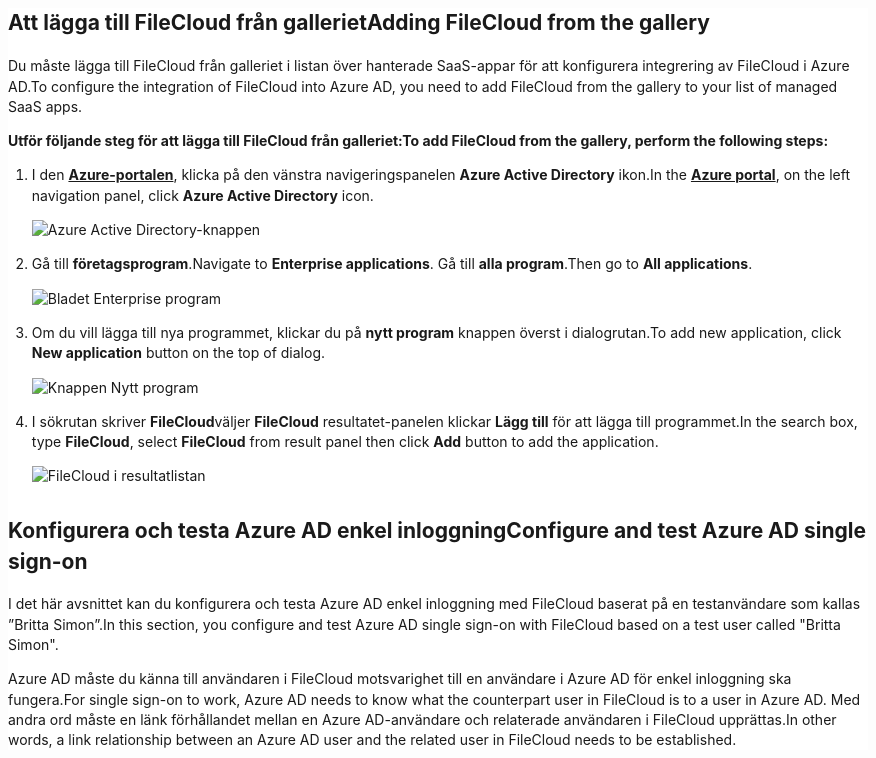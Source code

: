 ## <a name="adding-filecloud-from-the-gallery"></a><span data-ttu-id="e2ab0-123">Att lägga till FileCloud från galleriet</span><span class="sxs-lookup"><span data-stu-id="e2ab0-123">Adding FileCloud from the gallery</span></span>
<span data-ttu-id="e2ab0-124">Du måste lägga till FileCloud från galleriet i listan över hanterade SaaS-appar för att konfigurera integrering av FileCloud i Azure AD.</span><span class="sxs-lookup"><span data-stu-id="e2ab0-124">To configure the integration of FileCloud into Azure AD, you need to add FileCloud from the gallery to your list of managed SaaS apps.</span></span>

<span data-ttu-id="e2ab0-125">**Utför följande steg för att lägga till FileCloud från galleriet:**</span><span class="sxs-lookup"><span data-stu-id="e2ab0-125">**To add FileCloud from the gallery, perform the following steps:**</span></span>

1. <span data-ttu-id="e2ab0-126">I den  **[Azure-portalen](https://portal.azure.com)**, klicka på den vänstra navigeringspanelen **Azure Active Directory** ikon.</span><span class="sxs-lookup"><span data-stu-id="e2ab0-126">In the **[Azure portal](https://portal.azure.com)**, on the left navigation panel, click **Azure Active Directory** icon.</span></span> 

    ![Azure Active Directory-knappen][1]

2. <span data-ttu-id="e2ab0-128">Gå till **företagsprogram**.</span><span class="sxs-lookup"><span data-stu-id="e2ab0-128">Navigate to **Enterprise applications**.</span></span> <span data-ttu-id="e2ab0-129">Gå till **alla program**.</span><span class="sxs-lookup"><span data-stu-id="e2ab0-129">Then go to **All applications**.</span></span>

    ![Bladet Enterprise program][2]
    
3. <span data-ttu-id="e2ab0-131">Om du vill lägga till nya programmet, klickar du på **nytt program** knappen överst i dialogrutan.</span><span class="sxs-lookup"><span data-stu-id="e2ab0-131">To add new application, click **New application** button on the top of dialog.</span></span>

    ![Knappen Nytt program][3]

4. <span data-ttu-id="e2ab0-133">I sökrutan skriver **FileCloud**väljer **FileCloud** resultatet-panelen klickar **Lägg till** för att lägga till programmet.</span><span class="sxs-lookup"><span data-stu-id="e2ab0-133">In the search box, type **FileCloud**, select **FileCloud** from result panel then click **Add** button to add the application.</span></span>

    ![FileCloud i resultatlistan](./media/active-directory-saas-filecloud-tutorial/tutorial_filecloud_addfromgallery.png)

## <a name="configure-and-test-azure-ad-single-sign-on"></a><span data-ttu-id="e2ab0-135">Konfigurera och testa Azure AD enkel inloggning</span><span class="sxs-lookup"><span data-stu-id="e2ab0-135">Configure and test Azure AD single sign-on</span></span>

<span data-ttu-id="e2ab0-136">I det här avsnittet kan du konfigurera och testa Azure AD enkel inloggning med FileCloud baserat på en testanvändare som kallas ”Britta Simon”.</span><span class="sxs-lookup"><span data-stu-id="e2ab0-136">In this section, you configure and test Azure AD single sign-on with FileCloud based on a test user called "Britta Simon".</span></span>

<span data-ttu-id="e2ab0-137">Azure AD måste du känna till användaren i FileCloud motsvarighet till en användare i Azure AD för enkel inloggning ska fungera.</span><span class="sxs-lookup"><span data-stu-id="e2ab0-137">For single sign-on to work, Azure AD needs to know what the counterpart user in FileCloud is to a user in Azure AD.</span></span> <span data-ttu-id="e2ab0-138">Med andra ord måste en länk förhållandet mellan en Azure AD-användare och relaterade användaren i FileCloud upprättas.</span><span class="sxs-lookup"><span data-stu-id="e2ab0-138">In other words, a link relationship between an Azure AD user and the related user in FileCloud needs to be established.</span></span>


[1]: ./media/active-directory-saas-filecloud-tutorial/tutorial_general_01.png
[2]: ./media/active-directory-saas-filecloud-tutorial/tutorial_general_02.png
[3]: ./media/active-directory-saas-filecloud-tutorial/tutorial_general_03.png
[4]: ./media/active-directory-saas-filecloud-tutorial/tutorial_general_04.png
[100]: ./media/active-directory-saas-filecloud-tutorial/tutorial_general_100.png
[200]: ./media/active-directory-saas-filecloud-tutorial/tutorial_general_200.png
[201]: ./media/active-directory-saas-filecloud-tutorial/tutorial_general_201.png
[202]: ./media/active-directory-saas-filecloud-tutorial/tutorial_general_202.png
[203]: ./media/active-directory-saas-filecloud-tutorial/tutorial_general_203.png